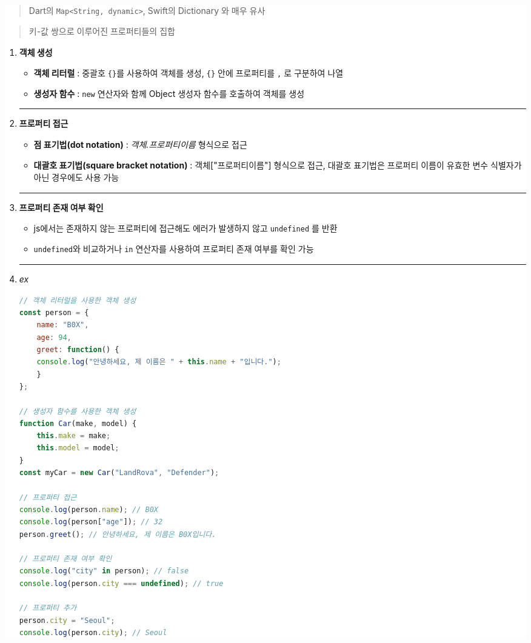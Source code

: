 > Dart의 `Map<String, dynamic>`, Swift의 Dictionary 와 매우 유사

> 키-값 쌍으로 이루어진 프로퍼티들의 집합

1. **객체 생성**

    - **객체 리터럴** : 중괄호 `{}`를 사용하여 객체를 생성, `{}` 안에 프로퍼티를 `,` 로 구분하여 나열

    - **생성자 함수** : `new` 연산자와 함께 Object 생성자 함수를 호출하여 객체를 생성

    ---

2. **프로퍼티 접근**

    - **점 표기법(dot notation)** : *객체.프로퍼티이름* 형식으로 접근

    - **대괄호 표기법(square bracket notation)** : 객체["프로퍼티이름"] 형식으로 접근, 대괄호 표기법은 프로퍼티 이름이 유효한 변수 식별자가 아닌 경우에도 사용 가능

    ---

3. **프로퍼티 존재 여부 확인**

    - js에서는 존재하지 않는 프로퍼티에 접근해도 에러가 발생하지 않고 `undefined` 를 반환

    - `undefined`와 비교하거나 `in` 연산자를 사용하여 프로퍼티 존재 여부를 확인 가능

    ---

4. *ex*

    ```js
    // 객체 리터럴을 사용한 객체 생성
    const person = {
        name: "B0X",
        age: 94,
        greet: function() {
        console.log("안녕하세요, 제 이름은 " + this.name + "입니다.");
        }
    };

    // 생성자 함수를 사용한 객체 생성
    function Car(make, model) {
        this.make = make;
        this.model = model;
    }
    const myCar = new Car("LandRova", "Defender");

    // 프로퍼티 접근
    console.log(person.name); // B0X
    console.log(person["age"]); // 32
    person.greet(); // 안녕하세요, 제 이름은 B0X입니다.

    // 프로퍼티 존재 여부 확인
    console.log("city" in person); // false
    console.log(person.city === undefined); // true

    // 프로퍼티 추가
    person.city = "Seoul";
    console.log(person.city); // Seoul
